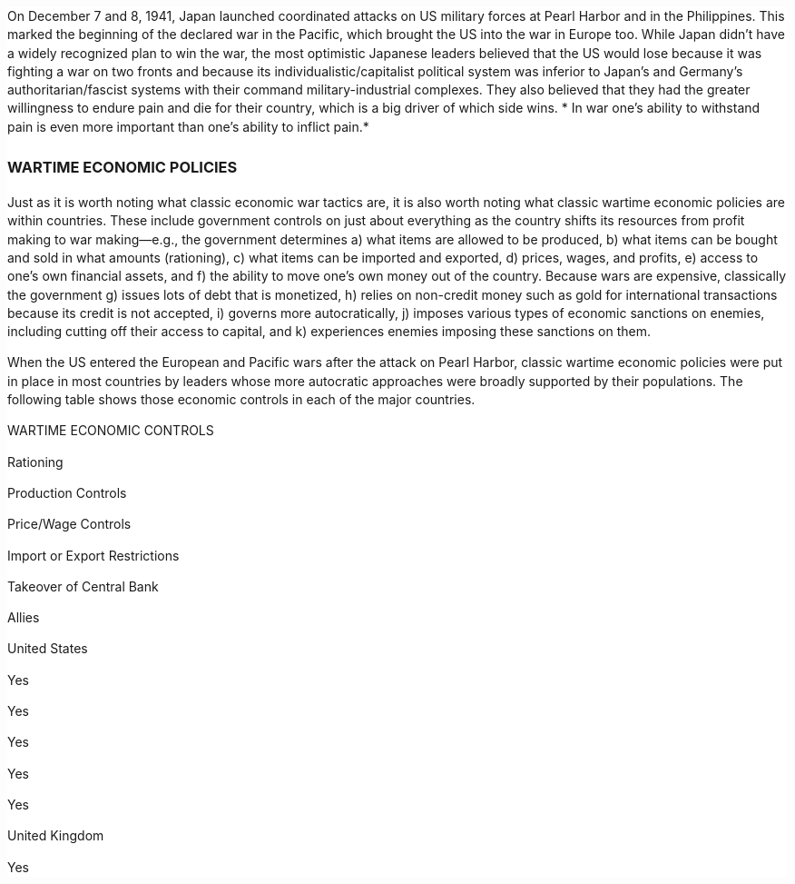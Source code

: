 On December 7 and 8, 1941, Japan launched coordinated attacks on US military forces at Pearl Harbor and in the Philippines. This marked the beginning of the declared war in the Pacific, which brought the US into the war in Europe too. While Japan didn’t have a widely recognized plan to win the war, the most optimistic Japanese leaders believed that the US would lose because it was fighting a war on two fronts and because its individualistic/capitalist political system was inferior to Japan’s and Germany’s authoritarian/fascist systems with their command military-industrial complexes. They also believed that they had the greater willingness to endure pain and die for their country, which is a big driver of which side wins. * In war one’s ability to withstand pain is even more important than one’s ability to inflict pain.*

### WARTIME ECONOMIC POLICIES
Just as it is worth noting what classic economic war tactics are, it is also worth noting what classic wartime economic policies are within countries. These include government controls on just about everything as the country shifts its resources from profit making to war making—e.g., the government determines a) what items are allowed to be produced, b) what items can be bought and sold in what amounts (rationing), c) what items can be imported and exported, d) prices, wages, and profits, e) access to one’s own financial assets, and f) the ability to move one’s own money out of the country. Because wars are expensive, classically the government g) issues lots of debt that is monetized, h) relies on non-credit money such as gold for international transactions because its credit is not accepted, i) governs more autocratically, j) imposes various types of economic sanctions on enemies, including cutting off their access to capital, and k) experiences enemies imposing these sanctions on them.

When the US entered the European and Pacific wars after the attack on Pearl Harbor, classic wartime economic policies were put in place in most countries by leaders whose more autocratic approaches were broadly supported by their populations. The following table shows those economic controls in each of the major countries.

WARTIME ECONOMIC CONTROLS

Rationing

Production Controls

Price/Wage Controls

Import or Export Restrictions

Takeover of Central Bank

Allies

United States

Yes

Yes

Yes

Yes

Yes

United Kingdom

Yes
